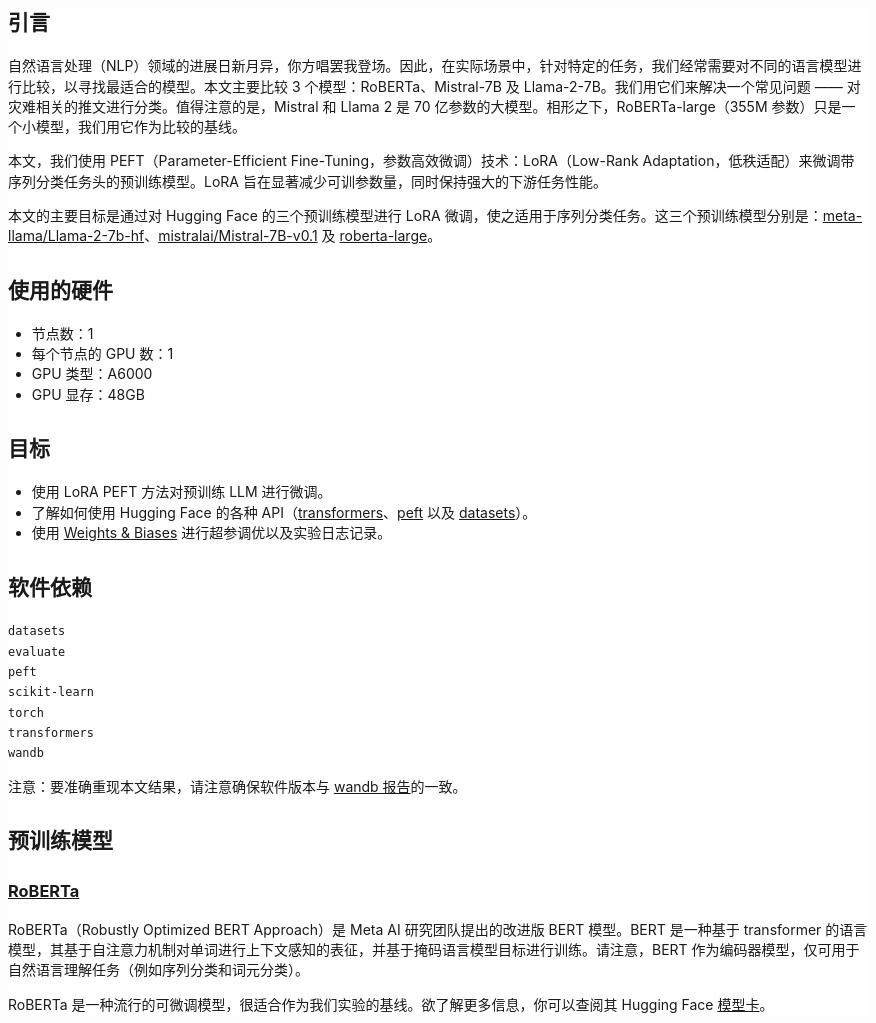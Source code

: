 

## 引言 

自然语言处理（NLP）领域的进展日新月异，你方唱罢我登场。因此，在实际场景中，针对特定的任务，我们经常需要对不同的语言模型进行比较，以寻找最适合的模型。本文主要比较 3 个模型：RoBERTa、Mistral-7B 及 Llama-2-7B。我们用它们来解决一个常见问题 —— 对灾难相关的推文进行分类。值得注意的是，Mistral 和 Llama 2 是 70 亿参数的大模型。相形之下，RoBERTa-large（355M 参数）只是一个小模型，我们用它作为比较的基线。

本文，我们使用 PEFT（Parameter-Efficient Fine-Tuning，参数高效微调）技术：LoRA（Low-Rank Adaptation，低秩适配）来微调带序列分类任务头的预训练模型。LoRA 旨在显著减少可训参数量，同时保持强大的下游任务性能。

本文的主要目标是通过对 Hugging Face 的三个预训练模型进行 LoRA 微调，使之适用于序列分类任务。这三个预训练模型分别是：[meta-llama/Llama-2-7b-hf](https://huggingface.co/meta-llama/Llama-2-7b-chat-hf)、[mistralai/Mistral-7B-v0.1](https://huggingface.co/mistralai/Mistral-7B-v0.1) 及 [roberta-large](https://huggingface.co/roberta-large)。

## 使用的硬件

- 节点数：1
- 每个节点的 GPU 数：1
- GPU 类型：A6000
- GPU 显存：48GB

## 目标

- 使用 LoRA PEFT 方法对预训练 LLM 进行微调。
- 了解如何使用 Hugging Face 的各种 API（[transformers](https://huggingface.co/docs/transformers/index)、[peft](https://huggingface.co/docs/peft/index) 以及 [datasets](https://huggingface.co/docs/datasets/index)）。
- 使用 [Weights & Biases](https://wandb.ai) 进行超参调优以及实验日志记录。

## 软件依赖

```bash
datasets
evaluate
peft
scikit-learn
torch
transformers
wandb 
```

注意：要准确重现本文结果，请注意确保软件版本与 [wandb 报告](#资源)的一致。

## 预训练模型

### [RoBERTa](https://arxiv.org/abs/1907.11692)

RoBERTa（Robustly Optimized BERT Approach）是 Meta AI 研究团队提出的改进版 BERT 模型。BERT 是一种基于 transformer 的语言模型，其基于自注意力机制对单词进行上下文感知的表征，并基于掩码语言模型目标进行训练。请注意，BERT 作为编码器模型，仅可用于自然语言理解任务（例如序列分类和词元分类）。

RoBERTa 是一种流行的可微调模型，很适合作为我们实验的基线。欲了解更多信息，你可以查阅其 Hugging Face [模型卡](https://huggingface.co/docs/transformers/model_doc/roberta)。
